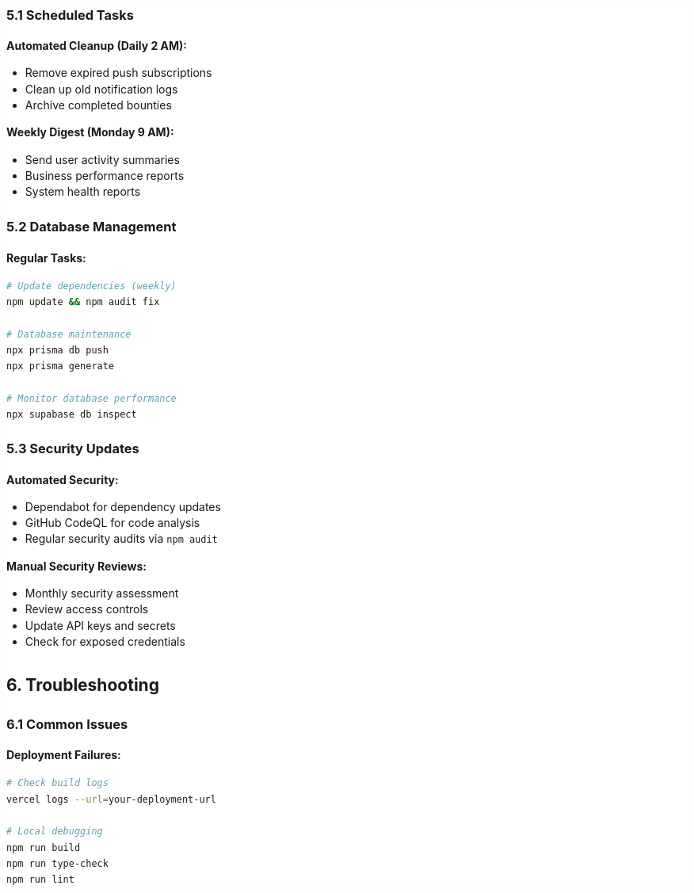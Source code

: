 ### 5.1 Scheduled Tasks

**Automated Cleanup (Daily 2 AM):**
- Remove expired push subscriptions
- Clean up old notification logs
- Archive completed bounties

**Weekly Digest (Monday 9 AM):**
- Send user activity summaries
- Business performance reports
- System health reports

### 5.2 Database Management

**Regular Tasks:**
```bash
# Update dependencies (weekly)
npm update && npm audit fix

# Database maintenance
npx prisma db push
npx prisma generate

# Monitor database performance
npx supabase db inspect
```

### 5.3 Security Updates

**Automated Security:**
- Dependabot for dependency updates
- GitHub CodeQL for code analysis
- Regular security audits via `npm audit`

**Manual Security Reviews:**
- Monthly security assessment
- Review access controls
- Update API keys and secrets
- Check for exposed credentials

## 6. Troubleshooting

### 6.1 Common Issues

**Deployment Failures:**
```bash
# Check build logs
vercel logs --url=your-deployment-url

# Local debugging
npm run build
npm run type-check
npm run lint
```
